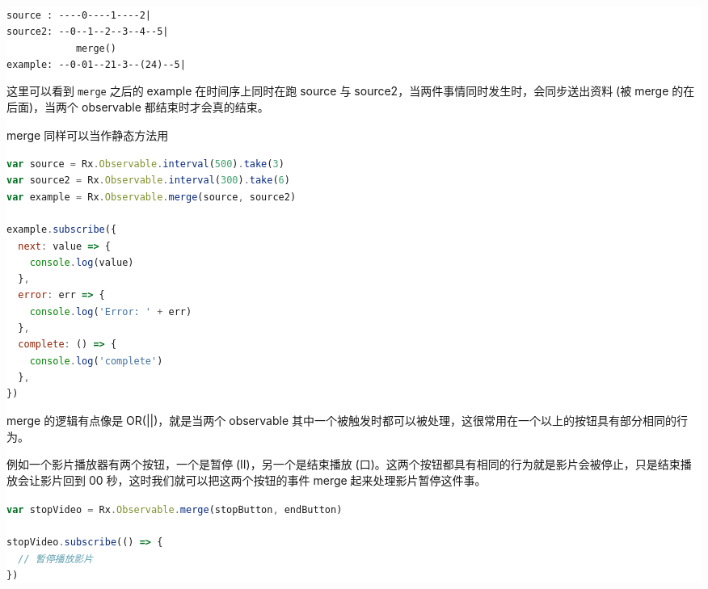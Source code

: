 ```
source : ----0----1----2|
source2: --0--1--2--3--4--5|
            merge()
example: --0-01--21-3--(24)--5|
```

这里可以看到 `merge` 之后的 example 在时间序上同时在跑 source 与 source2，当两件事情同时发生时，会同步送出资料 (被 merge 的在后面)，当两个 observable 都结束时才会真的结束。

merge 同样可以当作静态方法用

```js
var source = Rx.Observable.interval(500).take(3)
var source2 = Rx.Observable.interval(300).take(6)
var example = Rx.Observable.merge(source, source2)

example.subscribe({
  next: value => {
    console.log(value)
  },
  error: err => {
    console.log('Error: ' + err)
  },
  complete: () => {
    console.log('complete')
  },
})
```

merge 的逻辑有点像是 OR(||)，就是当两个 observable 其中一个被触发时都可以被处理，这很常用在一个以上的按钮具有部分相同的行为。

例如一个影片播放器有两个按钮，一个是暂停 (II)，另一个是结束播放 (口)。这两个按钮都具有相同的行为就是影片会被停止，只是结束播放会让影片回到 00 秒，这时我们就可以把这两个按钮的事件 merge 起来处理影片暂停这件事。

```js
var stopVideo = Rx.Observable.merge(stopButton, endButton)

stopVideo.subscribe(() => {
  // 暫停播放影片
})
```
